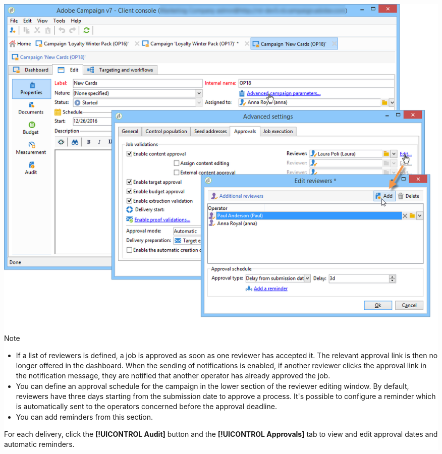 ![](assets/s_user_validation_add_operator.png)

>[!NOTE]
>
>* If a list of reviewers is defined, a job is approved as soon as one reviewer has accepted it. The relevant approval link is then no longer offered in the dashboard. When the sending of notifications is enabled, if another reviewer clicks the approval link in the notification message, they are notified that another operator has already approved the job.
>* You can define an approval schedule for the campaign in the lower section of the reviewer editing window. By default, reviewers have three days starting from the submission date to approve a process. It's possible to configure a reminder which is automatically sent to the operators concerned before the approval deadline.
>* You can add reminders from this section.
>

For each delivery, click the **[!UICONTROL Audit]** button and the **[!UICONTROL Approvals]** tab to view and edit approval dates and automatic reminders.
